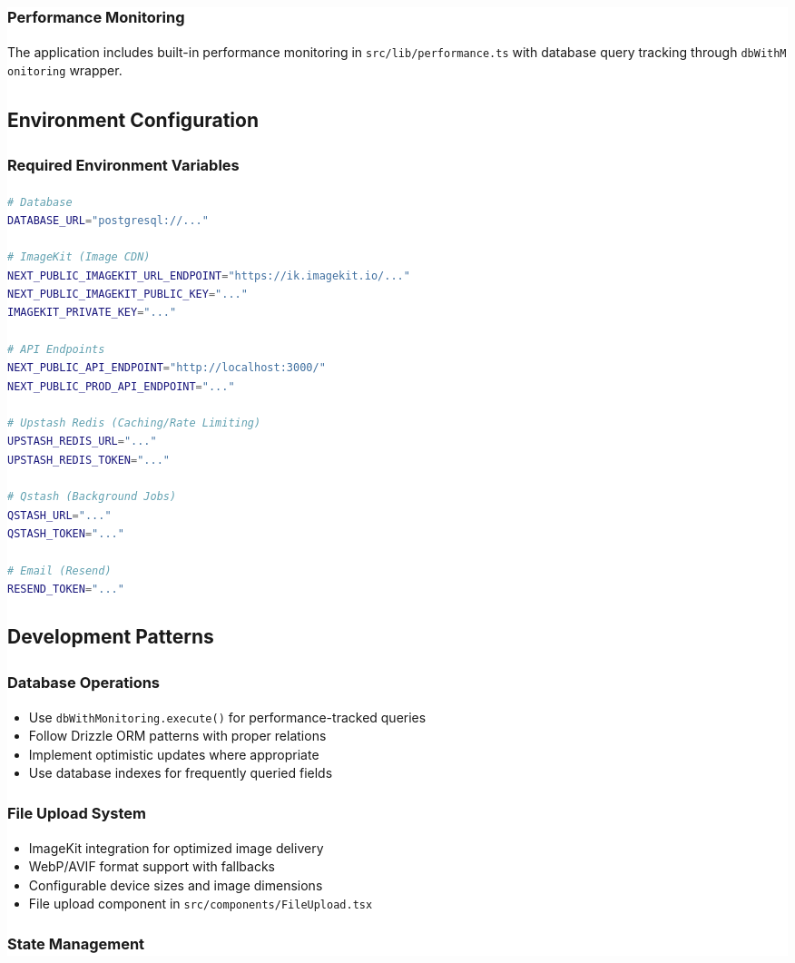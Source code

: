 ### Performance Monitoring

The application includes built-in performance monitoring in `src/lib/performance.ts` with database query tracking through `dbWithMonitoring` wrapper.

## Environment Configuration

### Required Environment Variables

```bash
# Database
DATABASE_URL="postgresql://..."

# ImageKit (Image CDN)
NEXT_PUBLIC_IMAGEKIT_URL_ENDPOINT="https://ik.imagekit.io/..."
NEXT_PUBLIC_IMAGEKIT_PUBLIC_KEY="..."
IMAGEKIT_PRIVATE_KEY="..."

# API Endpoints
NEXT_PUBLIC_API_ENDPOINT="http://localhost:3000/"
NEXT_PUBLIC_PROD_API_ENDPOINT="..."

# Upstash Redis (Caching/Rate Limiting)
UPSTASH_REDIS_URL="..."
UPSTASH_REDIS_TOKEN="..."

# Qstash (Background Jobs)
QSTASH_URL="..."
QSTASH_TOKEN="..."

# Email (Resend)
RESEND_TOKEN="..."
```

## Development Patterns

### Database Operations

- Use `dbWithMonitoring.execute()` for performance-tracked queries
- Follow Drizzle ORM patterns with proper relations
- Implement optimistic updates where appropriate
- Use database indexes for frequently queried fields

### File Upload System

- ImageKit integration for optimized image delivery
- WebP/AVIF format support with fallbacks
- Configurable device sizes and image dimensions
- File upload component in `src/components/FileUpload.tsx`

### State Management
